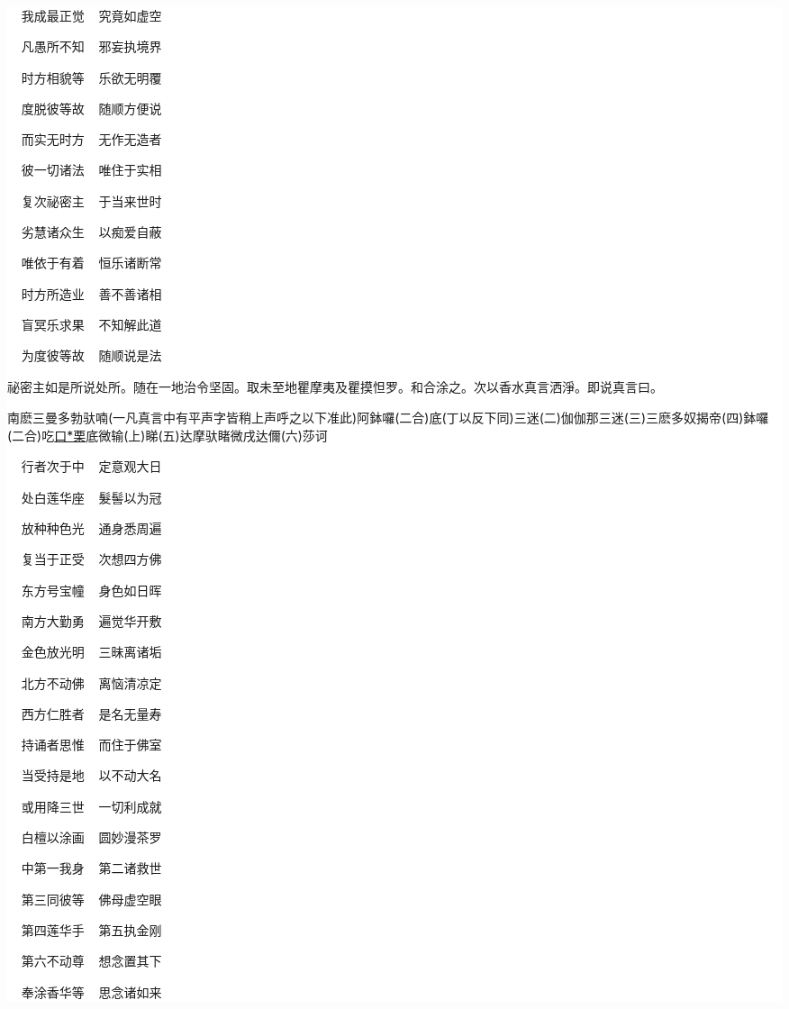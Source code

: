 &nbsp;&nbsp;&nbsp;&nbsp;我成最正觉&nbsp;&nbsp;&nbsp;&nbsp;究竟如虚空

&nbsp;&nbsp;&nbsp;&nbsp;凡愚所不知&nbsp;&nbsp;&nbsp;&nbsp;邪妄执境界

&nbsp;&nbsp;&nbsp;&nbsp;时方相貌等&nbsp;&nbsp;&nbsp;&nbsp;乐欲无明覆

&nbsp;&nbsp;&nbsp;&nbsp;度脱彼等故&nbsp;&nbsp;&nbsp;&nbsp;随顺方便说

&nbsp;&nbsp;&nbsp;&nbsp;而实无时方&nbsp;&nbsp;&nbsp;&nbsp;无作无造者

&nbsp;&nbsp;&nbsp;&nbsp;彼一切诸法&nbsp;&nbsp;&nbsp;&nbsp;唯住于实相

&nbsp;&nbsp;&nbsp;&nbsp;复次祕密主&nbsp;&nbsp;&nbsp;&nbsp;于当来世时

&nbsp;&nbsp;&nbsp;&nbsp;劣慧诸众生&nbsp;&nbsp;&nbsp;&nbsp;以痴爱自蔽

&nbsp;&nbsp;&nbsp;&nbsp;唯依于有着&nbsp;&nbsp;&nbsp;&nbsp;恒乐诸断常

&nbsp;&nbsp;&nbsp;&nbsp;时方所造业&nbsp;&nbsp;&nbsp;&nbsp;善不善诸相

&nbsp;&nbsp;&nbsp;&nbsp;盲冥乐求果&nbsp;&nbsp;&nbsp;&nbsp;不知解此道

&nbsp;&nbsp;&nbsp;&nbsp;为度彼等故&nbsp;&nbsp;&nbsp;&nbsp;随顺说是法

祕密主如是所说处所。随在一地治令坚固。取未至地瞿摩夷及瞿摸怛罗。和合涂之。次以香水真言洒淨。即说真言曰。

南麽三曼多勃驮喃(一凡真言中有平声字皆稍上声呼之以下准此)阿鉢囉(二合)底(丁以反下同)三迷(二)伽伽那三迷(三)三麽多奴揭帝(四)鉢囉(二合)吃[口\*栗](二合)底微输(上)睇(五)达摩驮睹微戌达儞(六)莎诃

&nbsp;&nbsp;&nbsp;&nbsp;行者次于中&nbsp;&nbsp;&nbsp;&nbsp;定意观大日

&nbsp;&nbsp;&nbsp;&nbsp;处白莲华座&nbsp;&nbsp;&nbsp;&nbsp;髮髻以为冠

&nbsp;&nbsp;&nbsp;&nbsp;放种种色光&nbsp;&nbsp;&nbsp;&nbsp;通身悉周遍

&nbsp;&nbsp;&nbsp;&nbsp;复当于正受&nbsp;&nbsp;&nbsp;&nbsp;次想四方佛

&nbsp;&nbsp;&nbsp;&nbsp;东方号宝幢&nbsp;&nbsp;&nbsp;&nbsp;身色如日晖

&nbsp;&nbsp;&nbsp;&nbsp;南方大勤勇&nbsp;&nbsp;&nbsp;&nbsp;遍觉华开敷

&nbsp;&nbsp;&nbsp;&nbsp;金色放光明&nbsp;&nbsp;&nbsp;&nbsp;三昧离诸垢

&nbsp;&nbsp;&nbsp;&nbsp;北方不动佛&nbsp;&nbsp;&nbsp;&nbsp;离恼清凉定

&nbsp;&nbsp;&nbsp;&nbsp;西方仁胜者&nbsp;&nbsp;&nbsp;&nbsp;是名无量寿

&nbsp;&nbsp;&nbsp;&nbsp;持诵者思惟&nbsp;&nbsp;&nbsp;&nbsp;而住于佛室

&nbsp;&nbsp;&nbsp;&nbsp;当受持是地&nbsp;&nbsp;&nbsp;&nbsp;以不动大名

&nbsp;&nbsp;&nbsp;&nbsp;或用降三世&nbsp;&nbsp;&nbsp;&nbsp;一切利成就

&nbsp;&nbsp;&nbsp;&nbsp;白檀以涂画&nbsp;&nbsp;&nbsp;&nbsp;圆妙漫茶罗

&nbsp;&nbsp;&nbsp;&nbsp;中第一我身&nbsp;&nbsp;&nbsp;&nbsp;第二诸救世

&nbsp;&nbsp;&nbsp;&nbsp;第三同彼等&nbsp;&nbsp;&nbsp;&nbsp;佛母虚空眼

&nbsp;&nbsp;&nbsp;&nbsp;第四莲华手&nbsp;&nbsp;&nbsp;&nbsp;第五执金刚

&nbsp;&nbsp;&nbsp;&nbsp;第六不动尊&nbsp;&nbsp;&nbsp;&nbsp;想念置其下

&nbsp;&nbsp;&nbsp;&nbsp;奉涂香华等&nbsp;&nbsp;&nbsp;&nbsp;思念诸如来
